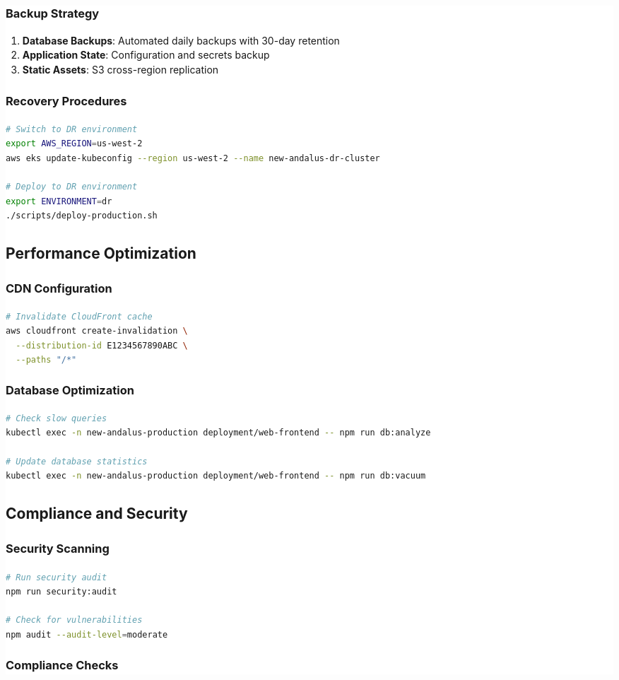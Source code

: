 ### Backup Strategy

1. **Database Backups**: Automated daily backups with 30-day retention
2. **Application State**: Configuration and secrets backup
3. **Static Assets**: S3 cross-region replication

### Recovery Procedures

```bash
# Switch to DR environment
export AWS_REGION=us-west-2
aws eks update-kubeconfig --region us-west-2 --name new-andalus-dr-cluster

# Deploy to DR environment
export ENVIRONMENT=dr
./scripts/deploy-production.sh
```

## Performance Optimization

### CDN Configuration

```bash
# Invalidate CloudFront cache
aws cloudfront create-invalidation \
  --distribution-id E1234567890ABC \
  --paths "/*"
```

### Database Optimization

```bash
# Check slow queries
kubectl exec -n new-andalus-production deployment/web-frontend -- npm run db:analyze

# Update database statistics
kubectl exec -n new-andalus-production deployment/web-frontend -- npm run db:vacuum
```

## Compliance and Security

### Security Scanning

```bash
# Run security audit
npm run security:audit

# Check for vulnerabilities
npm audit --audit-level=moderate
```

### Compliance Checks
